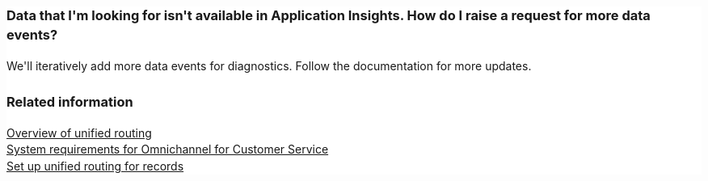 ### Data that I'm looking for isn't available in Application Insights. How do I raise a request for more data events?

We'll iteratively add more data events for diagnostics. Follow the documentation for more updates.

### Related information

[Overview of unified routing](overview-unified-routing.md)  
[System requirements for Omnichannel for Customer Service](../implement/system-requirements-omnichannel.md)  
[Set up unified routing for records](set-up-record-routing.md)  
